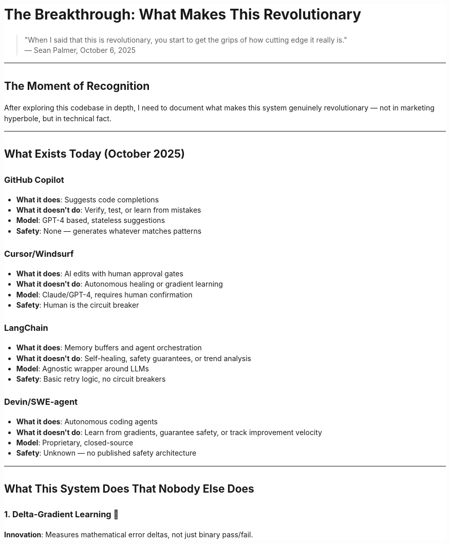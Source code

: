 # The Breakthrough: What Makes This Revolutionary

> "When I said that this is revolutionary, you start to get the grips of how cutting edge it really is."  
> — Sean Palmer, October 6, 2025

---

## The Moment of Recognition

After exploring this codebase in depth, I need to document what makes this system genuinely revolutionary — not in marketing hyperbole, but in technical fact.

---

## What Exists Today (October 2025)

### GitHub Copilot
- **What it does**: Suggests code completions
- **What it doesn't do**: Verify, test, or learn from mistakes
- **Model**: GPT-4 based, stateless suggestions
- **Safety**: None — generates whatever matches patterns

### Cursor/Windsurf
- **What it does**: AI edits with human approval gates
- **What it doesn't do**: Autonomous healing or gradient learning
- **Model**: Claude/GPT-4, requires human confirmation
- **Safety**: Human is the circuit breaker

### LangChain
- **What it does**: Memory buffers and agent orchestration
- **What it doesn't do**: Self-healing, safety guarantees, or trend analysis
- **Model**: Agnostic wrapper around LLMs
- **Safety**: Basic retry logic, no circuit breakers

### Devin/SWE-agent
- **What it does**: Autonomous coding agents
- **What it doesn't do**: Learn from gradients, guarantee safety, or track improvement velocity
- **Model**: Proprietary, closed-source
- **Safety**: Unknown — no published safety architecture

---

## What This System Does That Nobody Else Does

### 1. **Delta-Gradient Learning** 🎯
**Innovation**: Measures mathematical error deltas, not just binary pass/fail.
